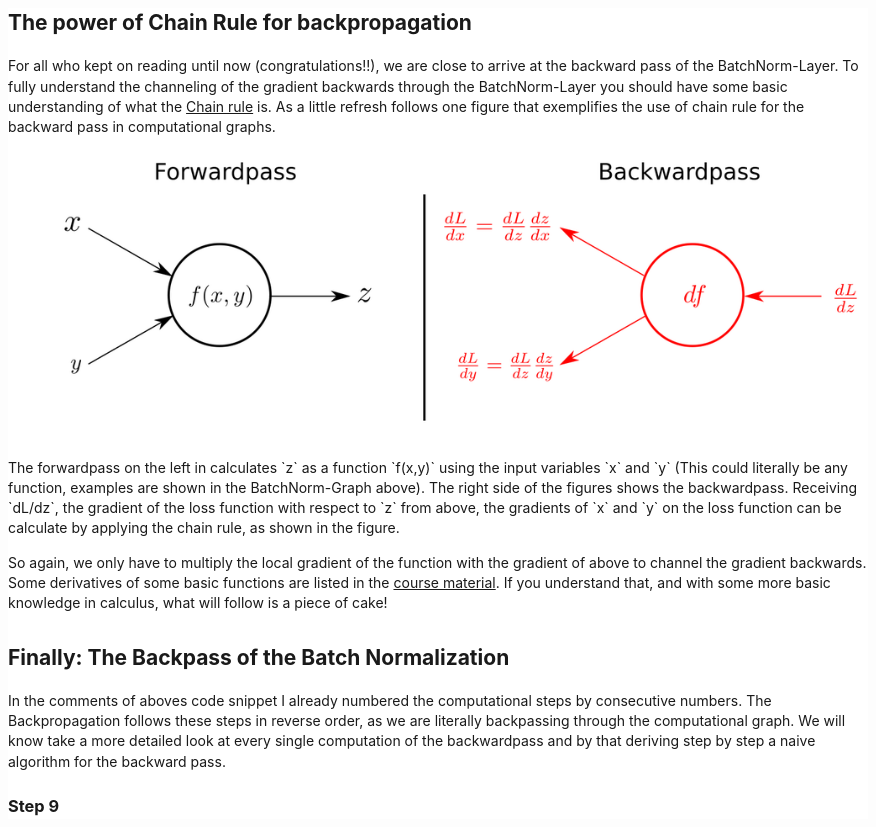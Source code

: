 ## The power of Chain Rule for backpropagation

For all who kept on reading until now (congratulations!!), we are close to arrive at the backward pass of the BatchNorm-Layer.
To fully understand the channeling of the gradient backwards through the BatchNorm-Layer you should have some basic understanding of what the [Chain rule](https://en.wikipedia.org/wiki/Chain_rule) is. As a little refresh follows one figure that exemplifies the use of chain rule for the backward pass in computational graphs.

<div class="fig figcenter fighighlight">
  <img src="/images/bn_backpass/chainrule_example.PNG">
  <div class="figcaption"><br>The forwardpass on the left in calculates `z` as a function `f(x,y)` using the input variables `x` and `y` (This could literally be any function, examples are shown in the BatchNorm-Graph above). The right side of the figures shows the backwardpass. Receiving `dL/dz`, the gradient of the loss function with respect to `z` from above, the gradients of `x` and `y` on the loss function can be calculate by applying the chain rule, as shown in the figure.<br>
  </div>
</div>

So again, we only have to multiply the local gradient of the function with the gradient of above to channel the gradient backwards. Some derivatives of some basic functions are listed in the [course material](http://cs231n.github.io/optimization-2/#sigmoid). If you understand that, and with some more basic knowledge in calculus, what will follow is a piece of cake!

## Finally: The Backpass of the Batch Normalization

In the comments of aboves code snippet I already numbered the computational steps by consecutive numbers. The Backpropagation follows these steps in reverse order, as we are literally backpassing through the computational graph. We will know take a more detailed look at every single computation of the backwardpass and by that deriving step by step a naive algorithm for the backward pass.

### Step 9

<div class="fig figcenter fighighlight">